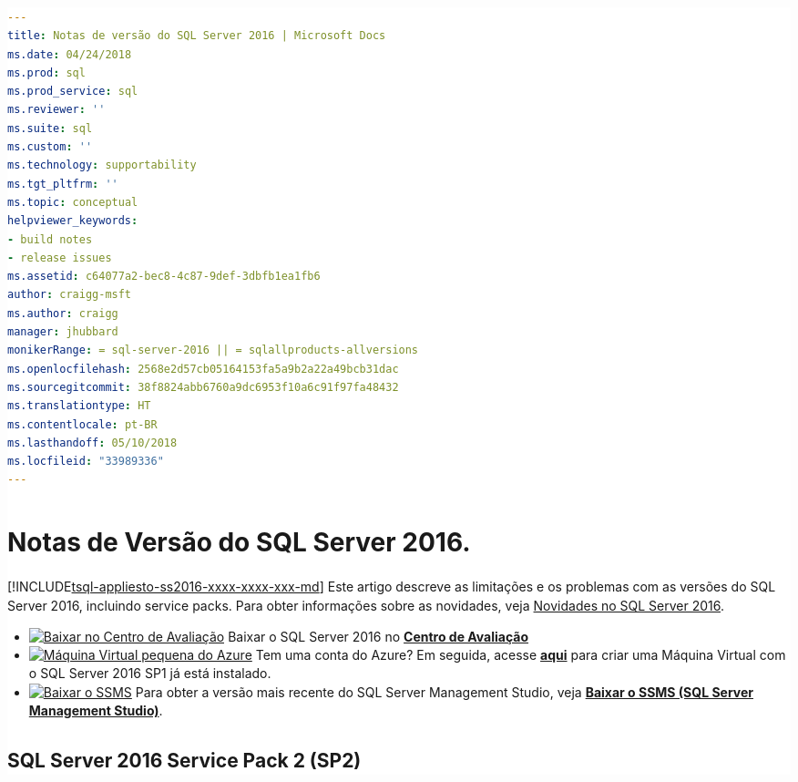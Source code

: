 ```yaml
---
title: Notas de versão do SQL Server 2016 | Microsoft Docs
ms.date: 04/24/2018
ms.prod: sql
ms.prod_service: sql
ms.reviewer: ''
ms.suite: sql
ms.custom: ''
ms.technology: supportability
ms.tgt_pltfrm: ''
ms.topic: conceptual
helpviewer_keywords:
- build notes
- release issues
ms.assetid: c64077a2-bec8-4c87-9def-3dbfb1ea1fb6
author: craigg-msft
ms.author: craigg
manager: jhubbard
monikerRange: = sql-server-2016 || = sqlallproducts-allversions
ms.openlocfilehash: 2568e2d57cb05164153fa5a9b2a22a49bcb31dac
ms.sourcegitcommit: 38f8824abb6760a9dc6953f10a6c91f97fa48432
ms.translationtype: HT
ms.contentlocale: pt-BR
ms.lasthandoff: 05/10/2018
ms.locfileid: "33989336"
---
```

# <a name="sql-server-2016-release-notes"></a>Notas de Versão do SQL Server 2016.
[!INCLUDE[tsql-appliesto-ss2016-xxxx-xxxx-xxx-md](../includes/tsql-appliesto-ss2016-xxxx-xxxx-xxx-md.md)]
  Este artigo descreve as limitações e os problemas com as versões do SQL Server 2016, incluindo service packs. Para obter informações sobre as novidades, veja [Novidades no SQL Server 2016](https://docs.microsoft.com/en-us/sql/sql-server/what-s-new-in-sql-server-2016).

- [![Baixar no Centro de Avaliação](../includes/media/download2.png)](https://www.microsoft.com/evalcenter/evaluate-sql-server-2016)  Baixar o SQL Server 2016 no **[Centro de Avaliação](https://www.microsoft.com/evalcenter/evaluate-sql-server-2016)**
- [![Máquina Virtual pequena do Azure](../includes/media/azure-vm.png)](https://azure.microsoft.com/marketplace/partners/microsoft/sqlserver2016sp1standardwindowsserver2016/) Tem uma conta do Azure?  Em seguida, acesse **[aqui](https://azure.microsoft.com/marketplace/partners/microsoft/sqlserver2016sp1standardwindowsserver2016/)** para criar uma Máquina Virtual com o SQL Server 2016 SP1 já está instalado.
- [![Baixar o SSMS](../includes/media/download2.png)](../ssms/download-sql-server-management-studio-ssms.md) Para obter a versão mais recente do SQL Server Management Studio, veja **[Baixar o SSMS (SQL Server Management Studio)](../ssms/download-sql-server-management-studio-ssms.md)**.

## <a name="bkmk_2016sp2"></a>SQL Server 2016 Service Pack 2 (SP2)
